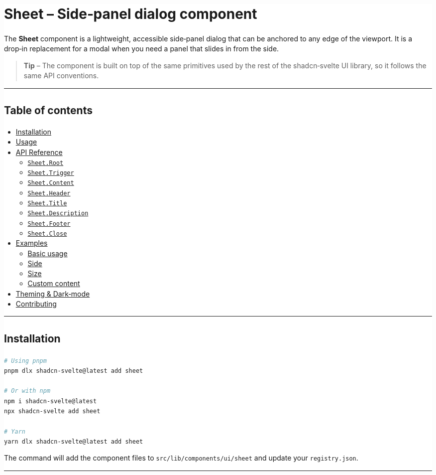 # Sheet – Side‑panel dialog component

The **Sheet** component is a lightweight, accessible side‑panel dialog that can be anchored to any edge of the viewport. It is a drop‑in replacement for a modal when you need a panel that slides in from the side.

> **Tip** – The component is built on top of the same primitives used by the rest of the shadcn‑svelte UI library, so it follows the same API conventions.

---

## Table of contents

- [Installation](#installation)
- [Usage](#usage)
- [API Reference](#api-reference)
  - [`Sheet.Root`](#sheetroot)
  - [`Sheet.Trigger`](#sheettrigger)
  - [`Sheet.Content`](#sheetcontent)
  - [`Sheet.Header`](#sheetheader)
  - [`Sheet.Title`](#sheettitle)
  - [`Sheet.Description`](#sheetdescription)
  - [`Sheet.Footer`](#sheetfooter)
  - [`Sheet.Close`](#sheetclose)
- [Examples](#examples)
  - [Basic usage](#basic-usage)
  - [Side](#side)
  - [Size](#size)
  - [Custom content](#custom-content)
- [Theming & Dark‑mode](#theming--dark-mode)
- [Contributing](#contributing)

---

## Installation

```bash
# Using pnpm
pnpm dlx shadcn-svelte@latest add sheet

# Or with npm
npm i shadcn-svelte@latest
npx shadcn-svelte add sheet

# Yarn
yarn dlx shadcn-svelte@latest add sheet
```

The command will add the component files to `src/lib/components/ui/sheet` and update your `registry.json`.

---
